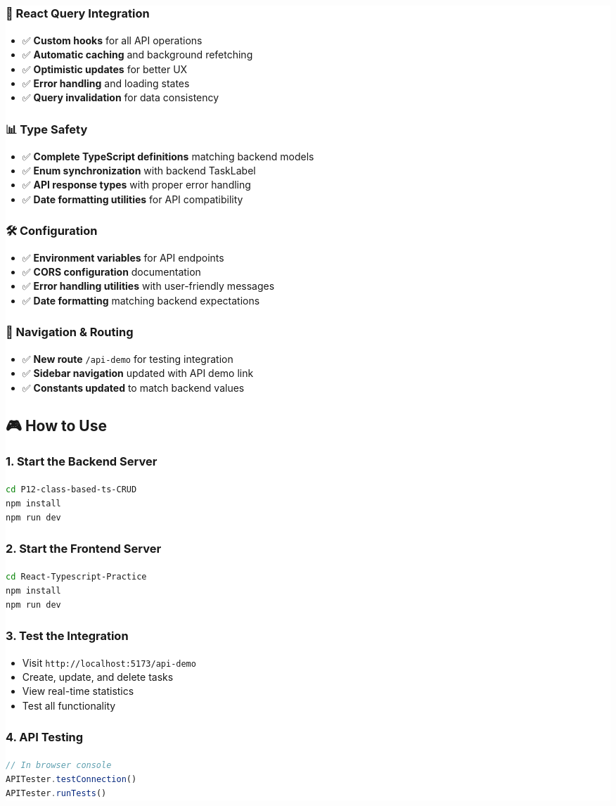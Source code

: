 ### 🔗 React Query Integration
- ✅ **Custom hooks** for all API operations
- ✅ **Automatic caching** and background refetching
- ✅ **Optimistic updates** for better UX
- ✅ **Error handling** and loading states
- ✅ **Query invalidation** for data consistency

### 📊 Type Safety
- ✅ **Complete TypeScript definitions** matching backend models
- ✅ **Enum synchronization** with backend TaskLabel
- ✅ **API response types** with proper error handling
- ✅ **Date formatting utilities** for API compatibility

### 🛠️ Configuration
- ✅ **Environment variables** for API endpoints
- ✅ **CORS configuration** documentation
- ✅ **Error handling utilities** with user-friendly messages
- ✅ **Date formatting** matching backend expectations

### 🚀 Navigation & Routing
- ✅ **New route** `/api-demo` for testing integration
- ✅ **Sidebar navigation** updated with API demo link
- ✅ **Constants updated** to match backend values

## 🎮 How to Use

### 1. Start the Backend Server
```bash
cd P12-class-based-ts-CRUD
npm install
npm run dev
```

### 2. Start the Frontend Server
```bash
cd React-Typescript-Practice
npm install
npm run dev
```

### 3. Test the Integration
- Visit `http://localhost:5173/api-demo`
- Create, update, and delete tasks
- View real-time statistics
- Test all functionality

### 4. API Testing
```typescript
// In browser console
APITester.testConnection()
APITester.runTests()
```
